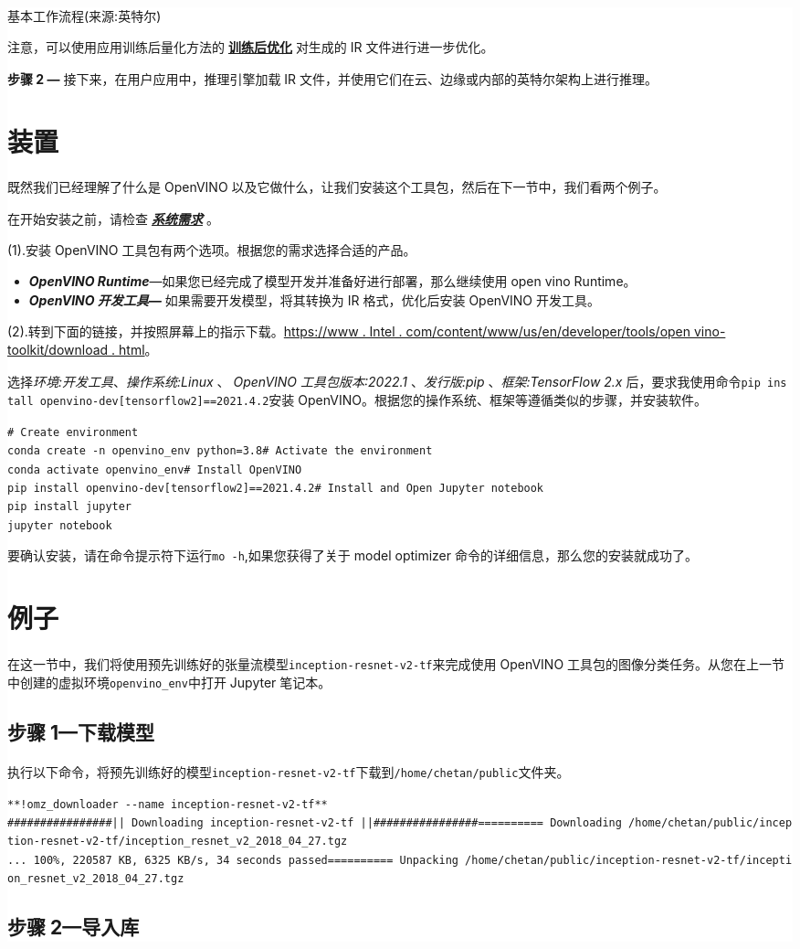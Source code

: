基本工作流程(来源:英特尔)

注意，可以使用应用训练后量化方法的 [**训练后优化**](https://docs.openvino.ai/latest/pot_introduction.html#doxid-pot-introduction) 对生成的 IR 文件进行进一步优化。

**步骤 2 —** 接下来，在用户应用中，推理引擎加载 IR 文件，并使用它们在云、边缘或内部的英特尔架构上进行推理。

# 装置

既然我们已经理解了什么是 OpenVINO 以及它做什么，让我们安装这个工具包，然后在下一节中，我们看两个例子。

在开始安装之前，请检查 [***系统需求***](https://www.intel.com/content/www/us/en/developer/tools/openvino-toolkit/system-requirements.html) 。

(1).安装 OpenVINO 工具包有两个选项。根据您的需求选择合适的产品。

*   ***OpenVINO Runtime***—如果您已经完成了模型开发并准备好进行部署，那么继续使用 open vino Runtime。
*   ***OpenVINO 开发工具—*** 如果需要开发模型，将其转换为 IR 格式，优化后安装 OpenVINO 开发工具。

(2).转到下面的链接，并按照屏幕上的指示下载。[https://www . Intel . com/content/www/us/en/developer/tools/open vino-toolkit/download . html](https://www.intel.com/content/www/us/en/developer/tools/openvino-toolkit/download.html)。

选择*环境:开发工具*、*操作系统:Linux* 、 *OpenVINO 工具包版本:2022.1* 、*发行版:pip* 、*框架:TensorFlow 2.x* 后，要求我使用命令`pip install openvino-dev[tensorflow2]==2021.4.2`安装 OpenVINO。根据您的操作系统、框架等遵循类似的步骤，并安装软件。

```
# Create environment 
conda create -n openvino_env python=3.8# Activate the environment
conda activate openvino_env# Install OpenVINO
pip install openvino-dev[tensorflow2]==2021.4.2# Install and Open Jupyter notebook
pip install jupyter
jupyter notebook
```

要确认安装，请在命令提示符下运行`mo -h`,如果您获得了关于 model optimizer 命令的详细信息，那么您的安装就成功了。

# 例子

在这一节中，我们将使用预先训练好的张量流模型`inception-resnet-v2-tf`来完成使用 OpenVINO 工具包的图像分类任务。从您在上一节中创建的虚拟环境`openvino_env`中打开 Jupyter 笔记本。

## **步骤 1—下载模型**

执行以下命令，将预先训练好的模型`inception-resnet-v2-tf`下载到`/home/chetan/public`文件夹。

```
**!omz_downloader --name inception-resnet-v2-tf**
################|| Downloading inception-resnet-v2-tf ||################========== Downloading /home/chetan/public/inception-resnet-v2-tf/inception_resnet_v2_2018_04_27.tgz
... 100%, 220587 KB, 6325 KB/s, 34 seconds passed========== Unpacking /home/chetan/public/inception-resnet-v2-tf/inception_resnet_v2_2018_04_27.tgz
```

## **步骤 2—导入库**
